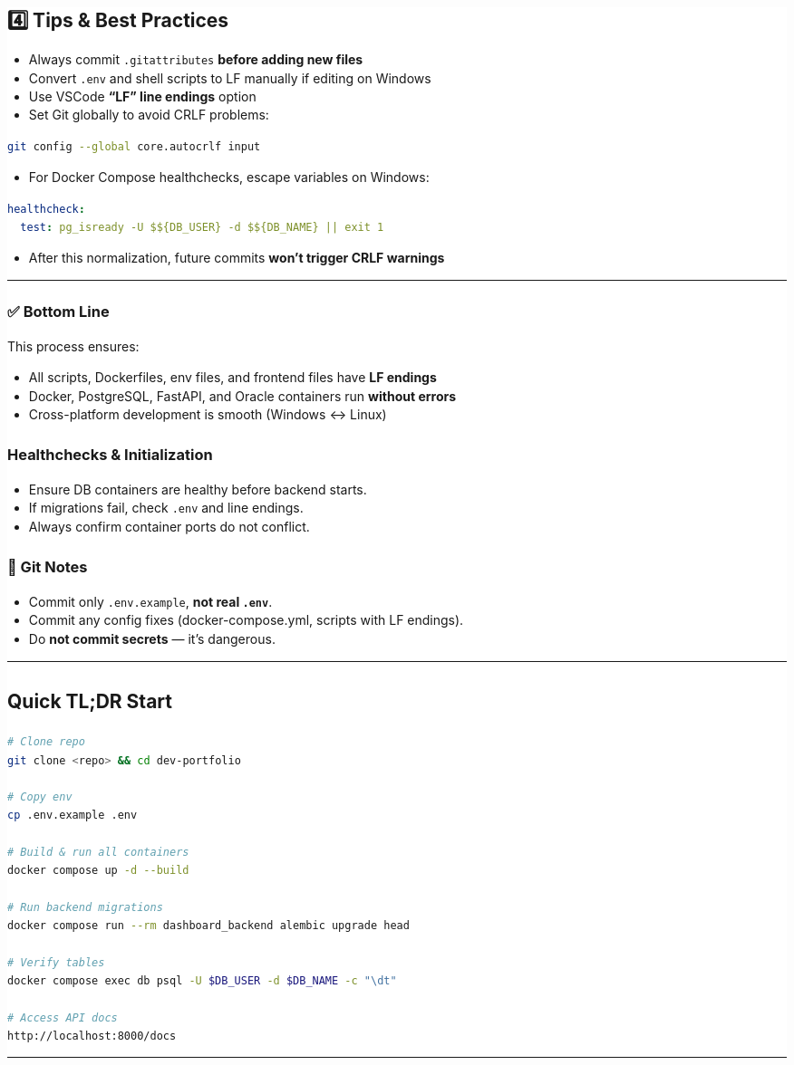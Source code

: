 
## 4️⃣ Tips & Best Practices

- Always commit `.gitattributes` **before adding new files**
- Convert `.env` and shell scripts to LF manually if editing on Windows
- Use VSCode **“LF” line endings** option
- Set Git globally to avoid CRLF problems:

```bash
git config --global core.autocrlf input
```

- For Docker Compose healthchecks, escape variables on Windows:

```yaml
healthcheck:
  test: pg_isready -U $${DB_USER} -d $${DB_NAME} || exit 1
```

- After this normalization, future commits **won’t trigger CRLF warnings**  

---

### ✅ Bottom Line

This process ensures:

- All scripts, Dockerfiles, env files, and frontend files have **LF endings**
- Docker, PostgreSQL, FastAPI, and Oracle containers run **without errors**
- Cross-platform development is smooth (Windows ↔ Linux)

### Healthchecks & Initialization

- Ensure DB containers are healthy before backend starts.
- If migrations fail, check `.env` and line endings.
- Always confirm container ports do not conflict.

### 💾 Git Notes

- Commit only `.env.example`, **not real `.env`**.
- Commit any config fixes (docker-compose.yml, scripts with LF endings).
- Do **not commit secrets** — it’s dangerous.

---

## Quick TL;DR Start

```bash
# Clone repo
git clone <repo> && cd dev-portfolio

# Copy env
cp .env.example .env

# Build & run all containers
docker compose up -d --build

# Run backend migrations
docker compose run --rm dashboard_backend alembic upgrade head

# Verify tables
docker compose exec db psql -U $DB_USER -d $DB_NAME -c "\dt"

# Access API docs
http://localhost:8000/docs
```

---